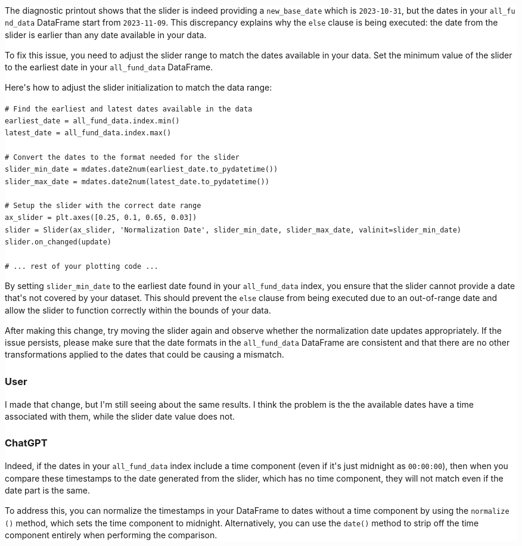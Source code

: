 The diagnostic printout shows that the slider is indeed providing a `new_base_date` which is `2023-10-31`, but the dates in your `all_fund_data` DataFrame start from `2023-11-09`. This discrepancy explains why the `else` clause is being executed: the date from the slider is earlier than any date available in your data.

To fix this issue, you need to adjust the slider range to match the dates available in your data. Set the minimum value of the slider to the earliest date in your `all_fund_data` DataFrame.

Here's how to adjust the slider initialization to match the data range:

    # Find the earliest and latest dates available in the data
    earliest_date = all_fund_data.index.min()
    latest_date = all_fund_data.index.max()

    # Convert the dates to the format needed for the slider
    slider_min_date = mdates.date2num(earliest_date.to_pydatetime())
    slider_max_date = mdates.date2num(latest_date.to_pydatetime())

    # Setup the slider with the correct date range
    ax_slider = plt.axes([0.25, 0.1, 0.65, 0.03])
    slider = Slider(ax_slider, 'Normalization Date', slider_min_date, slider_max_date, valinit=slider_min_date)
    slider.on_changed(update)

    # ... rest of your plotting code ...

By setting `slider_min_date` to the earliest date found in your `all_fund_data` index, you ensure that the slider cannot provide a date that's not covered by your dataset. This should prevent the `else` clause from being executed due to an out-of-range date and allow the slider to function correctly within the bounds of your data.

After making this change, try moving the slider again and observe whether the normalization date updates appropriately. If the issue persists, please make sure that the date formats in the `all_fund_data` DataFrame are consistent and that there are no other transformations applied to the dates that could be causing a mismatch.

### User

I made that change, but I'm still seeing about the same results. I think the problem is the the available dates have a time associated with them, while the slider date value does not.

### ChatGPT

Indeed, if the dates in your `all_fund_data` index include a time component (even if it's just midnight as `00:00:00`), then when you compare these timestamps to the date generated from the slider, which has no time component, they will not match even if the date part is the same. 

To address this, you can normalize the timestamps in your DataFrame to dates without a time component by using the `normalize()` method, which sets the time component to midnight. Alternatively, you can use the `date()` method to strip off the time component entirely when performing the comparison.
